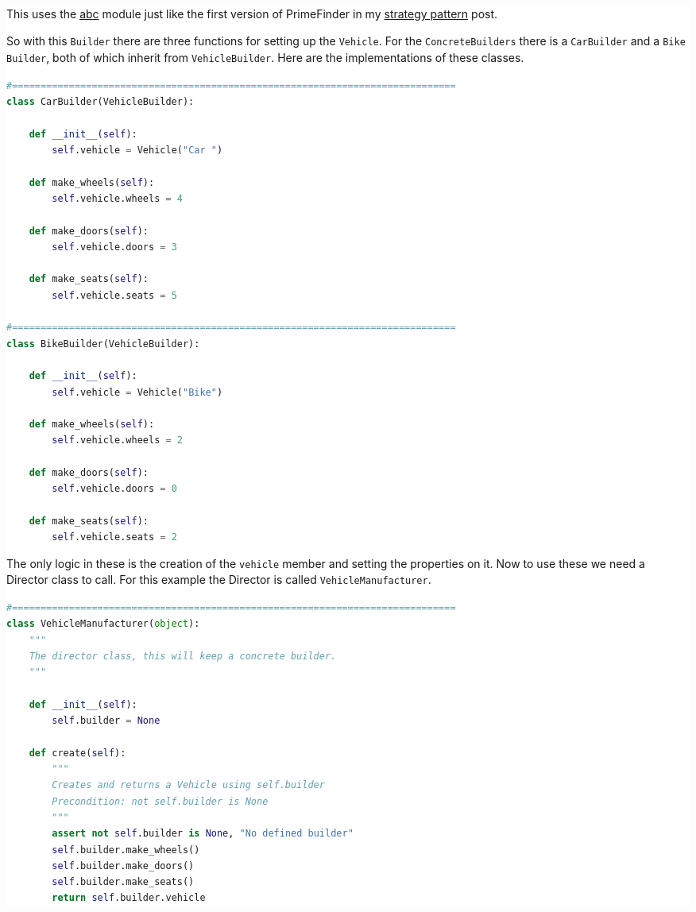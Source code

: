 This uses the <a href="http://docs.python.org/2/library/abc.html" target="_blank">abc</a> module just like the first version of PrimeFinder in my <a href="http://davidcorne.com/2013/01/21/strategy-pattern/" target="_blank">strategy pattern</a> post.

So with this `Builder` there are three functions for setting up the `Vehicle`. For the `ConcreteBuilders` there is a `CarBuilder` and a `BikeBuilder`, both of which inherit from `VehicleBuilder`. Here are the implementations of these classes.

```python
#==============================================================================
class CarBuilder(VehicleBuilder):

    def __init__(self):
        self.vehicle = Vehicle("Car ")

    def make_wheels(self):
        self.vehicle.wheels = 4

    def make_doors(self):
        self.vehicle.doors = 3

    def make_seats(self):
        self.vehicle.seats = 5

#==============================================================================
class BikeBuilder(VehicleBuilder):

    def __init__(self):
        self.vehicle = Vehicle("Bike")

    def make_wheels(self):
        self.vehicle.wheels = 2

    def make_doors(self):
        self.vehicle.doors = 0

    def make_seats(self):
        self.vehicle.seats = 2
```

The only logic in these is the creation of the `vehicle` member and setting the properties on it. Now to use these we need a Director class to call. For this example the Director is called `VehicleManufacturer`.

```python
#==============================================================================
class VehicleManufacturer(object):
    """
    The director class, this will keep a concrete builder.
    """
    
    def __init__(self):
        self.builder = None

    def create(self):
        """ 
        Creates and returns a Vehicle using self.builder
        Precondition: not self.builder is None
        """
        assert not self.builder is None, "No defined builder"
        self.builder.make_wheels()
        self.builder.make_doors()
        self.builder.make_seats()
        return self.builder.vehicle
```
